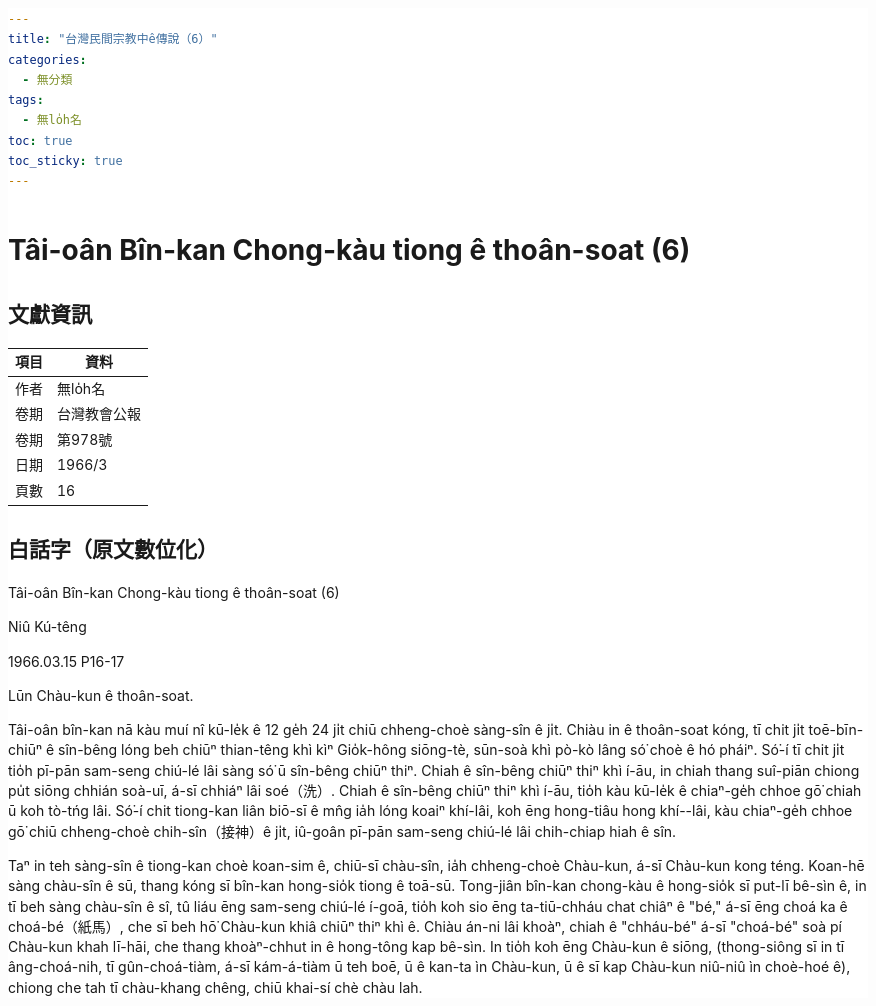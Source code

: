 ```yaml
---
title: "台灣民間宗教中ê傳說（6）"
categories:
  - 無分類
tags:
  - 無lo̍h名
toc: true
toc_sticky: true
---
```


# Tâi-oân Bîn-kan Chong-kàu tiong ê thoân-soat (6)

## 文獻資訊

| 項目 | 資料 |
|---|---|
| 作者 | 無lo̍h名 |
| 卷期 | 台灣教會公報 |
| 卷期 | 第978號 |
| 日期 | 1966/3 |
| 頁數 | 16 |

## 白話字（原文數位化）

Tâi-oân Bîn-kan Chong-kàu tiong ê thoân-soat (6)

Niû Kú-têng

1966.03.15 P16-17

Lūn Chàu-kun ê thoân-soat.

Tâi-oân bîn-kan nā kàu muí nî kū-le̍k ê 12 ge̍h 24 ji̍t chiū chheng-choè sàng-sîn ê ji̍t. Chiàu in ê thoân-soat kóng, tī chit ji̍t toē-bīn-chiūⁿ ê sîn-bêng lóng beh chiūⁿ thian-têng khì kìⁿ Gio̍k-hông siōng-tè, sūn-soà khì pò-kò lâng só͘ choè ê hó pháiⁿ. Só͘-í tī chit ji̍t tio̍h pī-pān sam-seng chiú-lé lâi sàng só͘ ū sîn-bêng chiūⁿ thiⁿ. Chiah ê sîn-bêng chiūⁿ thiⁿ khì í-āu, in chiah thang suî-piān chiong pu̍t siōng chhián soà-uī, á-sī chhiáⁿ lâi soé（洗）. Chiah ê sîn-bêng chiūⁿ thiⁿ khì í-āu, tio̍h kàu kū-le̍k ê chiaⁿ-ge̍h chhoe gō͘ chiah ū koh tò-tńg lâi. Só͘-í chit tiong-kan liân biō-sī ê mn̂g ia̍h lóng koaiⁿ khí-lâi, koh ēng hong-tiâu hong khí--lâi, kàu chiaⁿ-ge̍h chhoe gō͘ chiū chheng-choè chih-sîn（接神）ê ji̍t, iû-goân pī-pān sam-seng chiú-lé lâi chih-chiap hiah ê sîn.

Taⁿ in teh sàng-sîn ê tiong-kan choè koan-sim ê, chiū-sī chàu-sîn, ia̍h chheng-choè Chàu-kun, á-sī Chàu-kun kong téng. Koan-hē sàng chàu-sîn ê sū, thang kóng sī bîn-kan hong-sio̍k tiong ê toā-sū. Tong-jiân bîn-kan chong-kàu ê hong-sio̍k sī put-lī bê-sìn ê, in tī beh sàng chàu-sîn ê sî, tû liáu ēng sam-seng chiú-lé í-goā, tio̍h koh sio ēng ta-tiū-chháu chat chiâⁿ ê "bé," á-sī ēng choá ka ê choá-bé（紙馬）, che sī beh hō͘ Chàu-kun khiâ chiūⁿ thiⁿ khì ê. Chiàu án-ni lâi khoàⁿ, chiah ê "chháu-bé" á-sī "choá-bé" soà pí Chàu-kun khah lī-hāi, che thang khoàⁿ-chhut in ê hong-tông kap bê-sìn. In tio̍h koh ēng Chàu-kun ê siōng, (thong-siông sī in tī âng-choá-nih, tī gûn-choá-tiàm, á-sī kám-á-tiàm ū teh boē, ū ê kan-ta ìn Chàu-kun, ū ê sī kap Chàu-kun niû-niû ìn choè-hoé ê), chiong che tah tī chàu-khang chêng, chiū khai-sí chè chàu lah.
